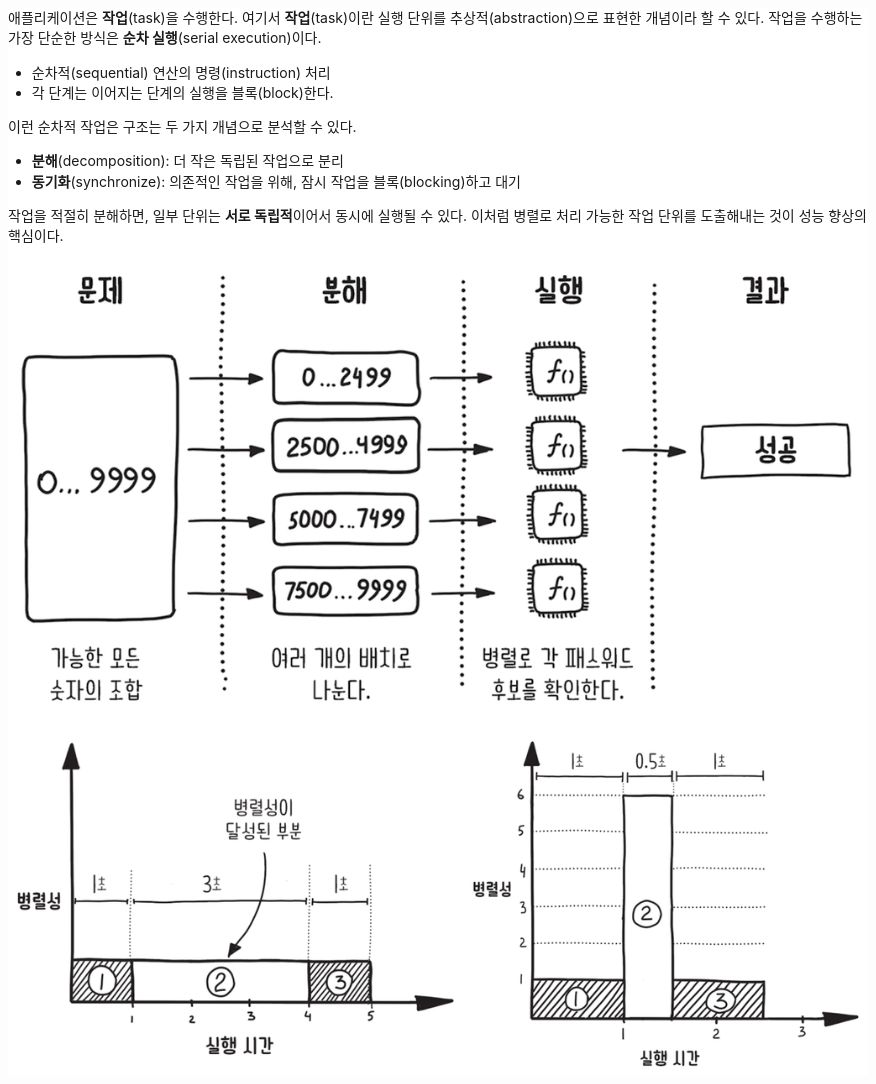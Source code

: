 애플리케이션은 **작업**(task)을 수행한다. 여기서 **작업**(task)이란 실행 단위를 추상적(abstraction)으로 표현한 개념이라 할 수 있다. 작업을 수행하는 가장 단순한 방식은 **순차 실행**(serial execution)이다.

- 순차적(sequential) 연산의 명령(instruction) 처리
- 각 단계는 이어지는 단계의 실행을 블록(block)한다.

이런 순차적 작업은 구조는 두 가지 개념으로 분석할 수 있다.

- **분해**(decomposition): 더 작은 독립된 작업으로 분리
- **동기화**(synchronize): 의존적인 작업을 위해, 잠시 작업을 블록(blocking)하고 대기

작업을 적절히 분해하면, 일부 단위는 **서로 독립적**이어서 동시에 실행될 수 있다. 이처럼 병렬로 처리 가능한 작업 단위를 도출해내는 것이 성능 향상의 핵심이다.

![](img/parallel.png)

![](img/synchronize.png)
